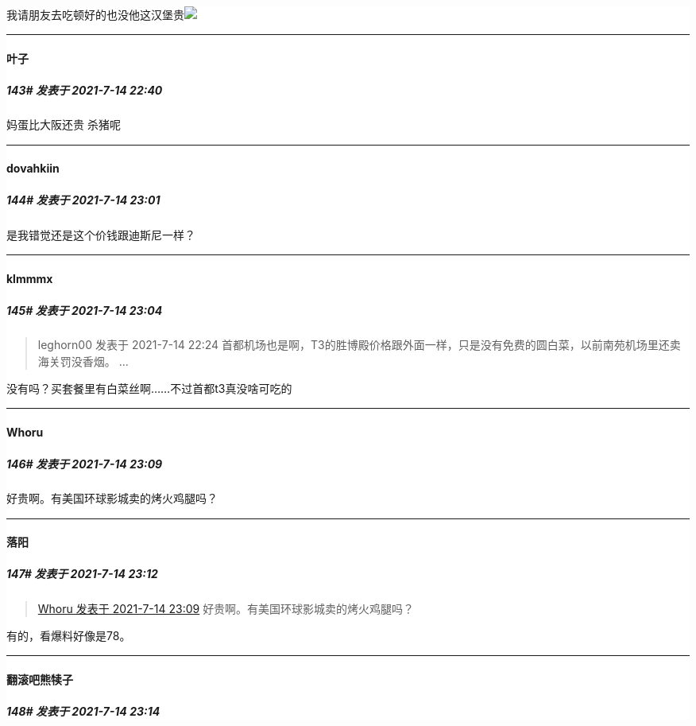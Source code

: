 
我请朋友去吃顿好的也没他这汉堡贵<img src="https://static.saraba1st.com/image/smiley/face2017/068.png" referrerpolicy="no-referrer">


*****

####  叶子  
##### 143#       发表于 2021-7-14 22:40


妈蛋比大阪还贵 杀猪呢


*****

####  dovahkiin  
##### 144#       发表于 2021-7-14 23:01


是我错觉还是这个价钱跟迪斯尼一样？


*****

####  klmmmx  
##### 145#       发表于 2021-7-14 23:04


<blockquote>leghorn00 发表于 2021-7-14 22:24
首都机场也是啊，T3的胜博殿价格跟外面一样，只是没有免费的圆白菜，以前南苑机场里还卖海关罚没香烟。 ...</blockquote>
没有吗？买套餐里有白菜丝啊……不过首都t3真没啥可吃的


*****

####  Whoru  
##### 146#       发表于 2021-7-14 23:09


好贵啊。有美国环球影城卖的烤火鸡腿吗？


*****

####  落阳  
##### 147#       发表于 2021-7-14 23:12


<blockquote><a href="httphttps://bbs.saraba1st.com/2b/forum.php?mod=redirect&amp;goto=findpost&amp;pid=51961163&amp;ptid=2015412" target="_blank">Whoru 发表于 2021-7-14 23:09</a>
好贵啊。有美国环球影城卖的烤火鸡腿吗？</blockquote>
有的，看爆料好像是78。


*****

####  翻滚吧熊犊子  
##### 148#       发表于 2021-7-14 23:14
